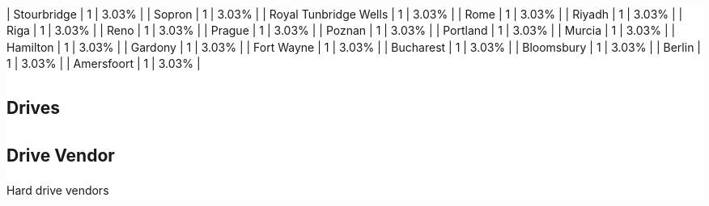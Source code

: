 | Stourbridge           | 1        | 3.03%   |
| Sopron                | 1        | 3.03%   |
| Royal Tunbridge Wells | 1        | 3.03%   |
| Rome                  | 1        | 3.03%   |
| Riyadh                | 1        | 3.03%   |
| Riga                  | 1        | 3.03%   |
| Reno                  | 1        | 3.03%   |
| Prague                | 1        | 3.03%   |
| Poznan                | 1        | 3.03%   |
| Portland              | 1        | 3.03%   |
| Murcia                | 1        | 3.03%   |
| Hamilton              | 1        | 3.03%   |
| Gardony               | 1        | 3.03%   |
| Fort Wayne            | 1        | 3.03%   |
| Bucharest             | 1        | 3.03%   |
| Bloomsbury            | 1        | 3.03%   |
| Berlin                | 1        | 3.03%   |
| Amersfoort            | 1        | 3.03%   |

Drives
------

Drive Vendor
------------

Hard drive vendors
